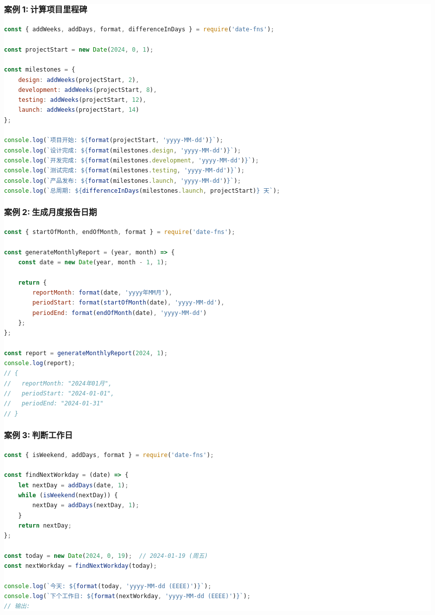 ### 案例 1: 计算项目里程碑

```javascript
const { addWeeks, addDays, format, differenceInDays } = require('date-fns');

const projectStart = new Date(2024, 0, 1);

const milestones = {
    design: addWeeks(projectStart, 2),
    development: addWeeks(projectStart, 8),
    testing: addWeeks(projectStart, 12),
    launch: addWeeks(projectStart, 14)
};

console.log(`项目开始: ${format(projectStart, 'yyyy-MM-dd')}`);
console.log(`设计完成: ${format(milestones.design, 'yyyy-MM-dd')}`);
console.log(`开发完成: ${format(milestones.development, 'yyyy-MM-dd')}`);
console.log(`测试完成: ${format(milestones.testing, 'yyyy-MM-dd')}`);
console.log(`产品发布: ${format(milestones.launch, 'yyyy-MM-dd')}`);
console.log(`总周期: ${differenceInDays(milestones.launch, projectStart)} 天`);
```

### 案例 2: 生成月度报告日期

```javascript
const { startOfMonth, endOfMonth, format } = require('date-fns');

const generateMonthlyReport = (year, month) => {
    const date = new Date(year, month - 1, 1);
    
    return {
        reportMonth: format(date, 'yyyy年MM月'),
        periodStart: format(startOfMonth(date), 'yyyy-MM-dd'),
        periodEnd: format(endOfMonth(date), 'yyyy-MM-dd')
    };
};

const report = generateMonthlyReport(2024, 1);
console.log(report);
// {
//   reportMonth: "2024年01月",
//   periodStart: "2024-01-01",
//   periodEnd: "2024-01-31"
// }
```

### 案例 3: 判断工作日

```javascript
const { isWeekend, addDays, format } = require('date-fns');

const findNextWorkday = (date) => {
    let nextDay = addDays(date, 1);
    while (isWeekend(nextDay)) {
        nextDay = addDays(nextDay, 1);
    }
    return nextDay;
};

const today = new Date(2024, 0, 19);  // 2024-01-19 (周五)
const nextWorkday = findNextWorkday(today);

console.log(`今天: ${format(today, 'yyyy-MM-dd (EEEE)')}`);
console.log(`下个工作日: ${format(nextWorkday, 'yyyy-MM-dd (EEEE)')}`);
// 输出:
```